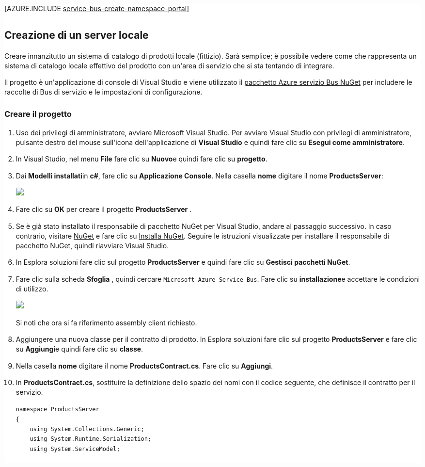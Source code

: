 [AZURE.INCLUDE [service-bus-create-namespace-portal](../../includes/service-bus-create-namespace-portal.md)]

## <a name="create-an-on-premises-server"></a>Creazione di un server locale

Creare innanzitutto un sistema di catalogo di prodotti locale (fittizio). Sarà semplice; è possibile vedere come che rappresenta un sistema di catalogo locale effettivo del prodotto con un'area di servizio che si sta tentando di integrare.

Il progetto è un'applicazione di console di Visual Studio e viene utilizzato il [pacchetto Azure servizio Bus NuGet](https://www.nuget.org/packages/WindowsAzure.ServiceBus/) per includere le raccolte di Bus di servizio e le impostazioni di configurazione.

### <a name="create-the-project"></a>Creare il progetto

1.  Uso dei privilegi di amministratore, avviare Microsoft Visual Studio. Per avviare Visual Studio con privilegi di amministratore, pulsante destro del mouse sull'icona dell'applicazione di **Visual Studio** e quindi fare clic su **Esegui come amministratore**.

2.  In Visual Studio, nel menu **File** fare clic su **Nuovo**e quindi fare clic su **progetto**.

3.  Dai **Modelli installati**in **c#**, fare clic su **Applicazione Console**. Nella casella **nome** digitare il nome **ProductsServer**:

    ![][11]

4.  Fare clic su **OK** per creare il progetto **ProductsServer** .

7.  Se è già stato installato il responsabile di pacchetto NuGet per Visual Studio, andare al passaggio successivo. In caso contrario, visitare [NuGet][] e fare clic su [Installa NuGet](http://visualstudiogallery.msdn.microsoft.com/27077b70-9dad-4c64-adcf-c7cf6bc9970c). Seguire le istruzioni visualizzate per installare il responsabile di pacchetto NuGet, quindi riavviare Visual Studio.

7.  In Esplora soluzioni fare clic sul progetto **ProductsServer** e quindi fare clic su **Gestisci pacchetti NuGet**.

8.  Fare clic sulla scheda **Sfoglia** , quindi cercare `Microsoft Azure Service Bus`. Fare clic su **installazione**e accettare le condizioni di utilizzo.

    ![][13]

    Si noti che ora si fa riferimento assembly client richiesto.

9.  Aggiungere una nuova classe per il contratto di prodotto. In Esplora soluzioni fare clic sul progetto **ProductsServer** e fare clic su **Aggiungi**e quindi fare clic su **classe**.

10. Nella casella **nome** digitare il nome **ProductsContract.cs**. Fare clic su **Aggiungi**.

11. In **ProductsContract.cs**, sostituire la definizione dello spazio dei nomi con il codice seguente, che definisce il contratto per il servizio.

    ```
    namespace ProductsServer
    {
        using System.Collections.Generic;
        using System.Runtime.Serialization;
        using System.ServiceModel;
    

  [0]: ./media/service-bus-dotnet-hybrid-app-using-service-bus-relay/hybrid.png
  [1]: ./media/service-bus-dotnet-hybrid-app-using-service-bus-relay/App2.png
  [Ottenere gli strumenti e SDK]: http://go.microsoft.com/fwlink/?LinkId=271920
  [NuGet]: http://nuget.org
  [11]: ./media/service-bus-dotnet-hybrid-app-using-service-bus-relay/hy-con-1.png
  [13]: ./media/service-bus-dotnet-hybrid-app-using-service-bus-relay/getting-started-multi-tier-13.png
  [15]: ./media/service-bus-dotnet-hybrid-app-using-service-bus-relay/hy-web-2.png
  [16]: ./media/service-bus-dotnet-hybrid-app-using-service-bus-relay/hy-web-4.png
  [17]: ./media/service-bus-dotnet-hybrid-app-using-service-bus-relay/hy-web-7.png
  [18]: ./media/service-bus-dotnet-hybrid-app-using-service-bus-relay/hy-web-5.png
  [19]: ./media/service-bus-dotnet-hybrid-app-using-service-bus-relay/hy-web-6.png
  [9]: ./media/service-bus-dotnet-hybrid-app-using-service-bus-relay/hy-web-9.png
  [10]: ./media/service-bus-dotnet-hybrid-app-using-service-bus-relay/App3.png
  [21]: ./media/service-bus-dotnet-hybrid-app-using-service-bus-relay/App1.png
  [24]: ./media/service-bus-dotnet-hybrid-app-using-service-bus-relay/hy-web-12.png
  [25]: ./media/service-bus-dotnet-hybrid-app-using-service-bus-relay/hy-web-13.png
  [26]: ./media/service-bus-dotnet-hybrid-app-using-service-bus-relay/hy-web-14.png
  [27]: ./media/service-bus-dotnet-hybrid-app-using-service-bus-relay/hy-web-8.png
  [36]: ./media/service-bus-dotnet-hybrid-app-using-service-bus-relay/App2.png
  [37]: ./media/service-bus-dotnet-hybrid-app-using-service-bus-relay/hy-service1.png
  [38]: ./media/service-bus-dotnet-hybrid-app-using-service-bus-relay/hy-service2.png
  [41]: ./media/service-bus-dotnet-hybrid-app-using-service-bus-relay/getting-started-multi-tier-40.png
  [43]: ./media/service-bus-dotnet-hybrid-app-using-service-bus-relay/getting-started-hybrid-43.png
  [sbwacom]: /documentation/services/service-bus/  
  [sbwacomqhowto]: ../service-bus-messaging/service-bus-dotnet-get-started-with-queues.md